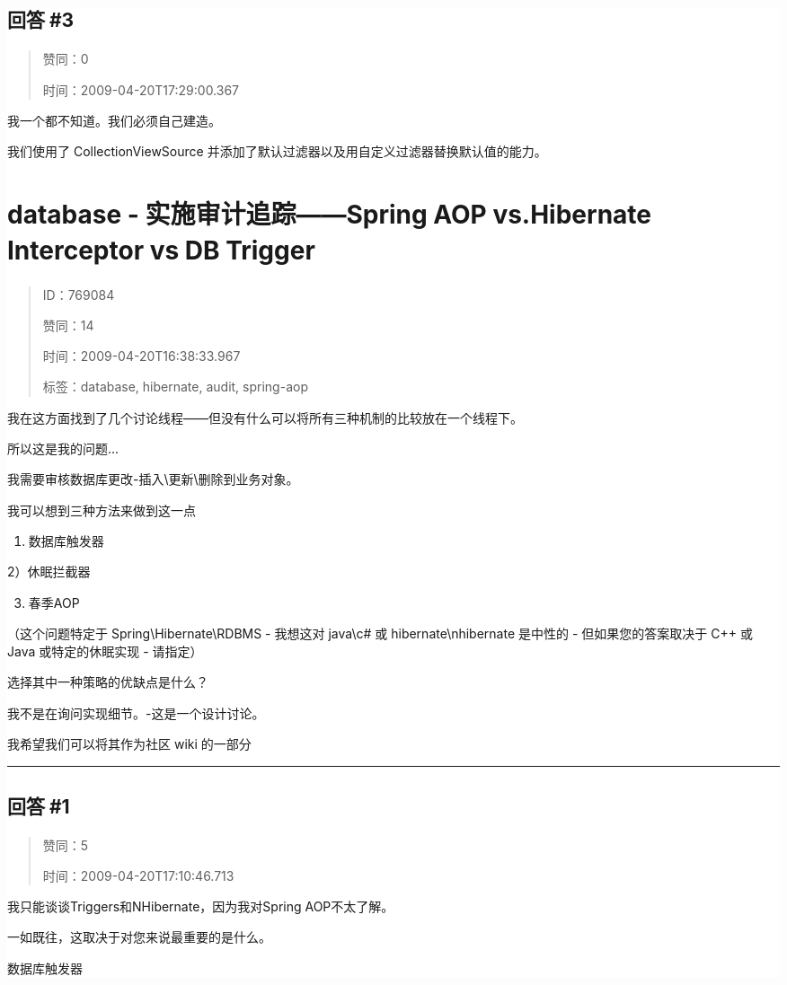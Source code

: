 ## 回答 #3

> 赞同：0
> 
> 时间：2009-04-20T17:29:00.367

我一个都不知道。我们必须自己建造。

我们使用了 CollectionViewSource 并添加了默认过滤器以及用自定义过滤器替换默认值的能力。

# database - 实施审计追踪——Spring AOP vs.Hibernate Interceptor vs DB Trigger

> ID：769084
> 
> 赞同：14
> 
> 时间：2009-04-20T16:38:33.967
> 
> 标签：database, hibernate, audit, spring-aop

我在这方面找到了几个讨论线程——但没有什么可以将所有三种机制的比较放在一个线程下。

所以这是我的问题...

我需要审核数据库更改-插入\更新\删除到业务对象。

我可以想到三种方法来做到这一点

1) 数据库触发器

2）休眠拦截器

3) 春季AOP

（这个问题特定于 Spring\Hibernate\RDBMS - 我想这对 java\c# 或 hibernate\nhibernate 是中性的 - 但如果您的答案取决于 C++ 或 Java 或特定的休眠实现 - 请指定）

选择其中一种策略的优缺点是什么？

我不是在询问实现细节。-这是一个设计讨论。

我希望我们可以将其作为社区 wiki 的一部分

* * *

## 回答 #1

> 赞同：5
> 
> 时间：2009-04-20T17:10:46.713

我只能谈谈Triggers和NHibernate，因为我对Spring AOP不太了解。

一如既往，这取决于对您来说最重要的是什么。

数据库触发器

